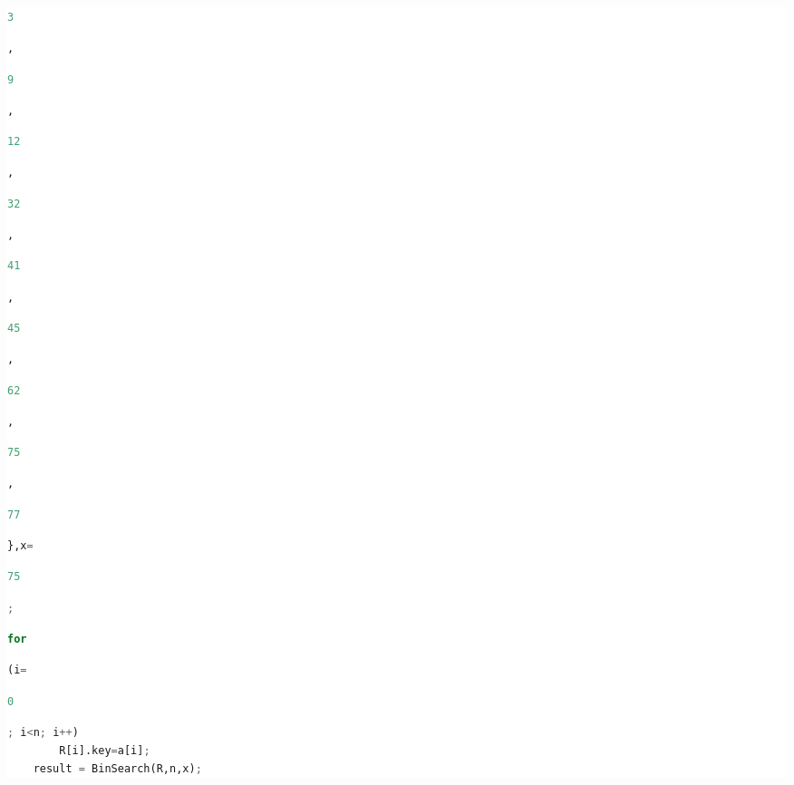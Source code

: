 ```python
3
```
```python
,
```
```python
9
```
```python
,
```
```python
12
```
```python
,
```
```python
32
```
```python
,
```
```python
41
```
```python
,
```
```python
45
```
```python
,
```
```python
62
```
```python
,
```
```python
75
```
```python
,
```
```python
77
```
```python
},x=
```
```python
75
```
```python
;
```
```python
for
```
```python
(i=
```
```python
0
```
```python
; i<n; i++)
        R[i].key=a[i];
    result = BinSearch(R,n,x);
```